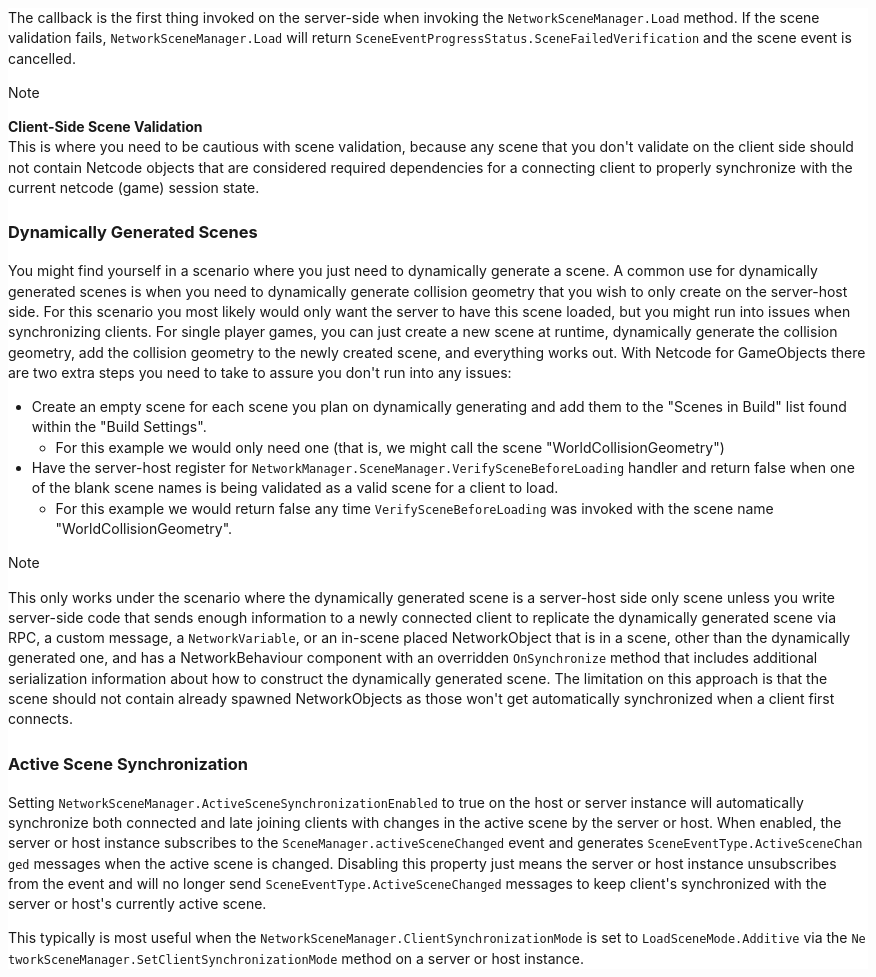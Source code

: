 The callback is the first thing invoked on the server-side when invoking the `NetworkSceneManager.Load` method.  If the scene validation fails, `NetworkSceneManager.Load` will return `SceneEventProgressStatus.SceneFailedVerification` and the scene event is cancelled.

> [!NOTE]
> **Client-Side Scene Validation**<br/>
> This is where you need to be cautious with scene validation, because any scene that you don't validate on the client side should not contain Netcode objects that are considered required dependencies for a connecting client to properly synchronize with the current netcode (game) session state.

### Dynamically Generated Scenes
You might find yourself in a scenario where you just need to dynamically generate a scene.  A common use for dynamically generated scenes is when you need to dynamically generate collision geometry that you wish to only create on the server-host side. For this scenario you most likely would only want the server to have this scene loaded, but you might run into issues when synchronizing clients.  For single player games, you can just create a new scene at runtime, dynamically generate the collision geometry, add the collision geometry to the newly created scene, and everything works out.  With Netcode for GameObjects there are two extra steps you need to take to assure you don't run into any issues:
- Create an empty scene for each scene you plan on dynamically generating and add them to the "Scenes in Build" list found within the "Build Settings".
  - For this example we would only need one (that is, we might call the scene "WorldCollisionGeometry")
- Have the server-host register for `NetworkManager.SceneManager.VerifySceneBeforeLoading` handler and return false when one of the blank scene names is being validated as a valid scene for a client to load.
  - For this example we would return false any time `VerifySceneBeforeLoading` was invoked with the scene name "WorldCollisionGeometry".

 > [!NOTE]
 > This only works under the scenario where the dynamically generated scene is a server-host side only scene unless you write server-side code that sends enough information to a newly connected client to replicate the dynamically generated scene via RPC, a custom message, a `NetworkVariable`, or an in-scene placed NetworkObject that is in a scene, other than the dynamically generated one, and has a NetworkBehaviour component with an overridden `OnSynchronize` method that includes additional serialization information about how to construct the dynamically generated scene.  The limitation on this approach is that the scene should not contain already spawned NetworkObjects as those won't get automatically synchronized when a client first connects.

### Active Scene Synchronization
Setting `NetworkSceneManager.ActiveSceneSynchronizationEnabled` to true on the host or server instance will automatically synchronize both connected and late joining clients with changes in the active scene by the server or host. When enabled, the server or host instance subscribes to the `SceneManager.activeSceneChanged` event and generates `SceneEventType.ActiveSceneChanged` messages when the active scene is changed. Disabling this property just means the server or host instance unsubscribes from the event and will no longer send `SceneEventType.ActiveSceneChanged` messages to keep client's synchronized with the server or host's currently active scene.

This typically is most useful when the `NetworkSceneManager.ClientSynchronizationMode` is set to `LoadSceneMode.Additive` via the `NetworkSceneManager.SetClientSynchronizationMode` method on a server or host instance.
